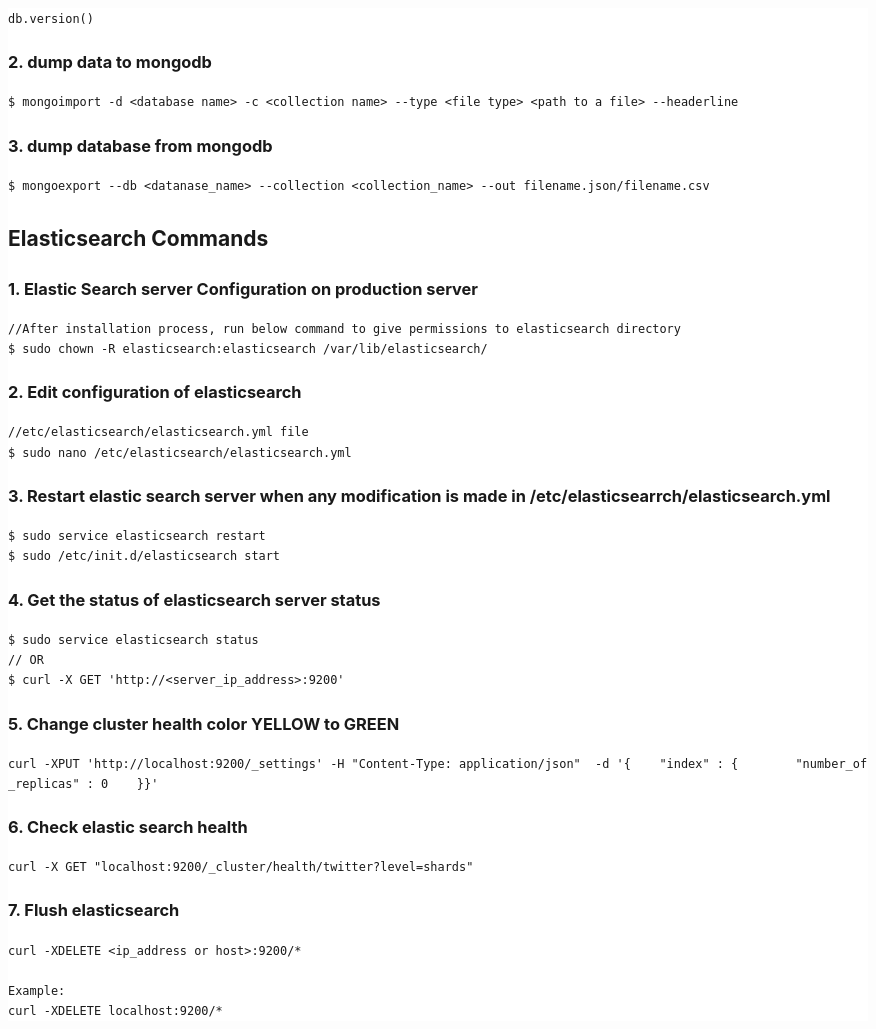 `db.version()`

### 2. dump data to mongodb
`$ mongoimport -d <database name> -c <collection name> --type <file type> <path to a file> --headerline`

### 3. dump database from mongodb
`$ mongoexport --db <datanase_name> --collection <collection_name> --out filename.json/filename.csv`

## Elasticsearch Commands

### 1. Elastic Search server Configuration on production server
```
//After installation process, run below command to give permissions to elasticsearch directory
$ sudo chown -R elasticsearch:elasticsearch /var/lib/elasticsearch/
```

### 2. Edit configuration of elasticsearch
```
//etc/elasticsearch/elasticsearch.yml file
$ sudo nano /etc/elasticsearch/elasticsearch.yml
```

### 3. Restart elastic search server when any modification is made in /etc/elasticsearrch/elasticsearch.yml
```
$ sudo service elasticsearch restart
$ sudo /etc/init.d/elasticsearch start
```

### 4. Get the status of elasticsearch server status
```
$ sudo service elasticsearch status 
// OR 
$ curl -X GET 'http://<server_ip_address>:9200'
```

### 5. Change cluster health color YELLOW to GREEN
```
curl -XPUT 'http://localhost:9200/_settings' -H "Content-Type: application/json"  -d '{    "index" : {        "number_of_replicas" : 0    }}'
```

### 6. Check elastic search health
```
curl -X GET "localhost:9200/_cluster/health/twitter?level=shards"
```

### 7. Flush elasticsearch
```
curl -XDELETE <ip_address or host>:9200/*

Example:
curl -XDELETE localhost:9200/*
```
